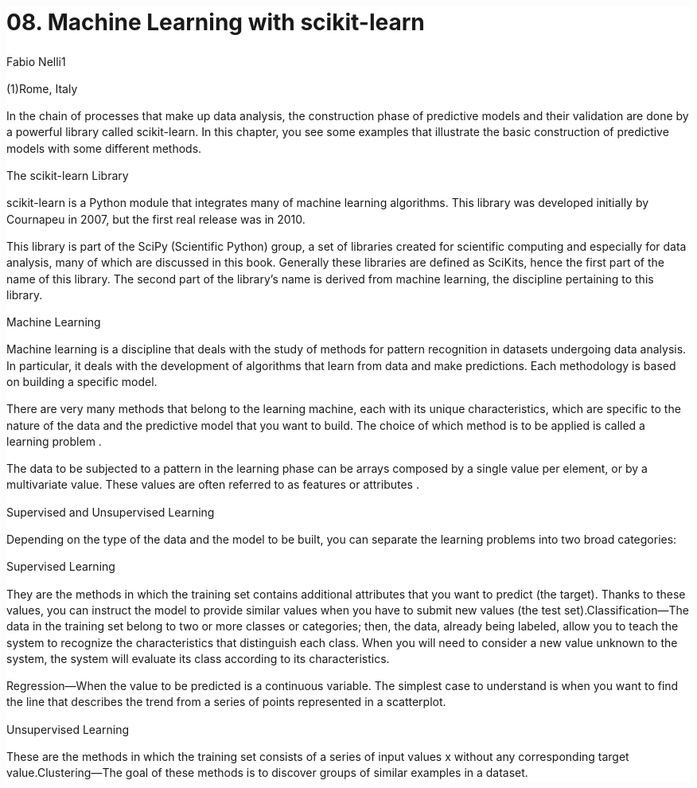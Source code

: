 # 08. Machine Learning with scikit-learn

Fabio Nelli1

(1)Rome, Italy


In the chain of processes that make up data analysis, the construction phase of predictive models and their validation are done by a powerful library called scikit-learn. In this chapter, you see some examples that illustrate the basic construction of predictive models with some different methods.

The scikit-learn Library

scikit-learn is a Python module that integrates many of machine learning algorithms. This library was developed initially by Cournapeu in 2007, but the first real release was in 2010.

This library is part of the SciPy (Scientific Python) group, a set of libraries created for scientific computing and especially for data analysis, many of which are discussed in this book. Generally these libraries are defined as SciKits, hence the first part of the name of this library. The second part of the library’s name is derived from machine learning, the discipline pertaining to this library.

Machine Learning

Machine learning is a discipline that deals with the study of methods for pattern recognition in datasets undergoing data analysis. In particular, it deals with the development of algorithms that learn from data and make predictions. Each methodology is based on building a specific model.

There are very many methods that belong to the learning machine, each with its unique characteristics, which are specific to the nature of the data and the predictive model that you want to build. The choice of which method is to be applied is called a learning problem .

The data to be subjected to a pattern in the learning phase can be arrays composed by a single value per element, or by a multivariate value. These values are often referred to as features or attributes .

Supervised and Unsupervised Learning

Depending on the type of the data and the model to be built, you can separate the learning problems into two broad categories:

Supervised Learning

They are the methods in which the training set contains additional attributes that you want to predict (the target). Thanks to these values, you can instruct the model to provide similar values when you have to submit new values (the test set).Classification—The data in the training set belong to two or more classes or categories; then, the data, already being labeled, allow you to teach the system to recognize the characteristics that distinguish each class. When you will need to consider a new value unknown to the system, the system will evaluate its class according to its characteristics.

Regression—When the value to be predicted is a continuous variable. The simplest case to understand is when you want to find the line that describes the trend from a series of points represented in a scatterplot.

Unsupervised Learning

These are the methods in which the training set consists of a series of input values x without any corresponding target value.Clustering—The goal of these methods is to discover groups of similar examples in a dataset.
